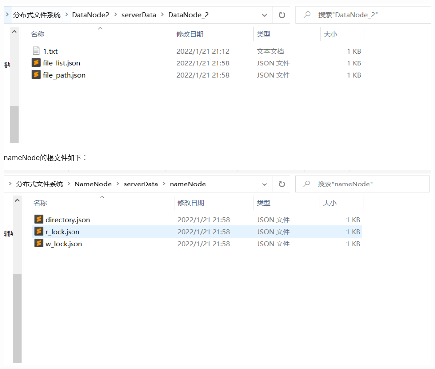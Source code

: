 ![image-20220121235601905](imgs/image-20220121235601905.png)



nameNode的根文件如下：

![image-20220121235637833](imgs/image-20220121235637833.png)
